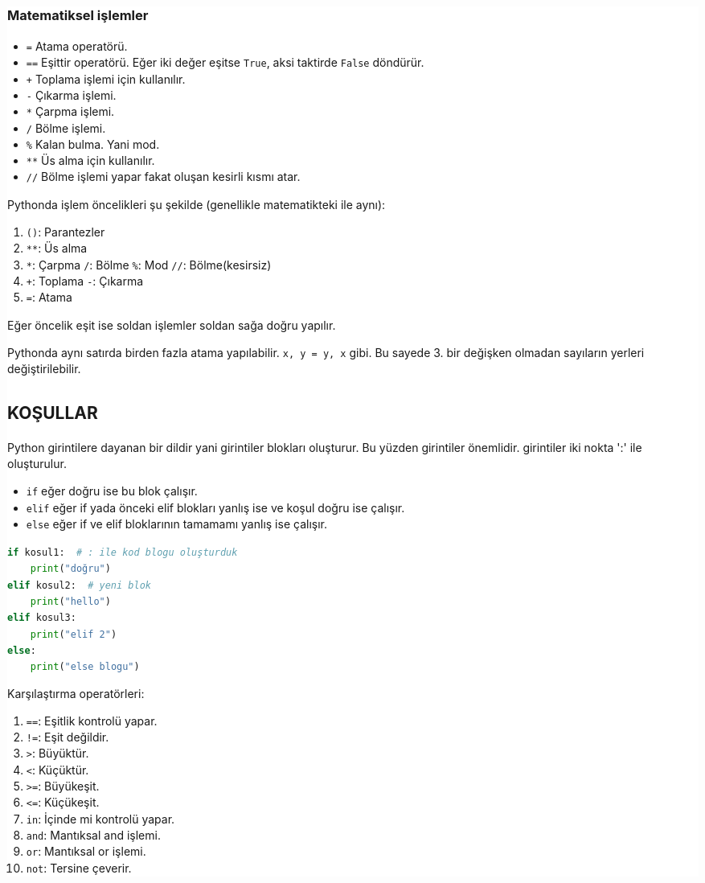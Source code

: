 ### Matematiksel işlemler

* `=` Atama operatörü.
* `==` Eşittir operatörü. Eğer iki değer eşitse `True`, aksi taktirde `False` döndürür.
* `+` Toplama işlemi için kullanılır.
* `-` Çıkarma işlemi.
* `*` Çarpma işlemi.
* `/` Bölme işlemi.
* `%` Kalan bulma. Yani mod.
* `**` Üs alma için kullanılır.
* `//` Bölme işlemi yapar fakat oluşan kesirli kısmı atar.

Pythonda işlem öncelikleri şu şekilde (genellikle matematikteki ile aynı):

1. `()`: Parantezler
2. `**`: Üs alma
3. `*`: Çarpma `/`: Bölme `%`: Mod `//`: Bölme(kesirsiz)
4. `+`: Toplama `-`: Çıkarma
5. `=`: Atama

Eğer öncelik eşit ise soldan işlemler soldan sağa doğru yapılır.

Pythonda aynı satırda birden fazla atama yapılabilir. `x, y = y, x` gibi. Bu sayede 3. bir değişken olmadan sayıların yerleri değiştirilebilir.

## KOŞULLAR

Python girintilere dayanan bir dildir yani girintiler blokları oluşturur. Bu yüzden girintiler önemlidir. girintiler iki nokta ':' ile oluşturulur.

* `if` eğer doğru ise bu blok çalışır.
* `elif` eğer if yada önceki elif blokları yanlış ise ve koşul doğru ise çalışır.
* `else` eğer if ve elif bloklarının tamamamı yanlış ise çalışır.

```python
if kosul1:  # : ile kod blogu oluşturduk
    print("doğru")
elif kosul2:  # yeni blok
    print("hello")
elif kosul3:
    print("elif 2")
else:
    print("else blogu")
```

Karşılaştırma operatörleri:

1. `==`: Eşitlik kontrolü yapar.
2. `!=`: Eşit değildir.
3. `>`: Büyüktür.
4. `<`: Küçüktür.
5. `>=`: Büyükeşit.
6. `<=`: Küçükeşit.
7. `in`: İçinde mi kontrolü yapar.
8. `and`: Mantıksal and işlemi.
9. `or`: Mantıksal or işlemi.
10. `not`: Tersine çeverir.
